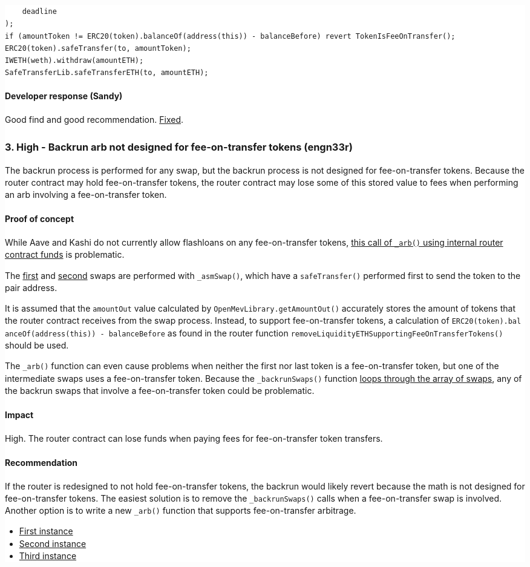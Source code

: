 ```solidity
    deadline
);
if (amountToken != ERC20(token).balanceOf(address(this)) - balanceBefore) revert TokenIsFeeOnTransfer();
ERC20(token).safeTransfer(to, amountToken);
IWETH(weth).withdraw(amountETH);
SafeTransferLib.safeTransferETH(to, amountETH);
```

#### Developer response (Sandy)

Good find and good recommendation. [Fixed](https://github.com/manifoldfinance/OpenMevRouter/commit/e73c70c98870ba94359c4e9a1eec82326aa046e1).

### 3. High - Backrun arb not designed for fee-on-transfer tokens (engn33r)

The backrun process is performed for any swap, but the backrun process is not designed for fee-on-transfer tokens. Because the router contract may hold fee-on-transfer tokens, the router contract may lose some of this stored value to fees when performing an arb involving a fee-on-transfer token.

#### Proof of concept

While Aave and Kashi do not currently allow flashloans on any fee-on-transfer tokens, [this call of `_arb()` using internal router contract funds](https://github.com/manifoldfinance/OpenMevRouter/blob/8648277c0a89d0091f959948682543bdcf0c280b/contracts/OpenMevRouter.sol#L897) is problematic.

The [first](https://github.com/manifoldfinance/OpenMevRouter/blob/8648277c0a89d0091f959948682543bdcf0c280b/contracts/OpenMevRouter.sol#L1116) and [second](https://github.com/manifoldfinance/OpenMevRouter/blob/8648277c0a89d0091f959948682543bdcf0c280b/contracts/OpenMevRouter.sol#L1130) swaps are performed with `_asmSwap()`, which have a `safeTransfer()` performed first to send the token to the pair address.

It is assumed that the `amountOut` value calculated by `OpenMevLibrary.getAmountOut()` accurately stores the amount of tokens that the router contract receives from the swap process. Instead, to support fee-on-transfer tokens, a calculation of `ERC20(token).balanceOf(address(this)) - balanceBefore` as found in the router function `removeLiquidityETHSupportingFeeOnTransferTokens()` should be used.

The `_arb()` function can even cause problems when neither the first nor last token is a fee-on-transfer token, but one of the intermediate swaps uses a fee-on-transfer token. Because the `_backrunSwaps()` function [loops through the array of swaps](https://github.com/manifoldfinance/OpenMevRouter/blob/8648277c0a89d0091f959948682543bdcf0c280b/contracts/OpenMevRouter.sol#L877), any of the backrun swaps that involve a fee-on-transfer token could be problematic.

#### Impact

High. The router contract can lose funds when paying fees for fee-on-transfer token transfers.

#### Recommendation

If the router is redesigned to not hold fee-on-transfer tokens, the backrun would likely revert because the math is not designed for fee-on-transfer tokens. The easiest solution is to remove the `_backrunSwaps()` calls when a fee-on-transfer swap is involved. Another option is to write a new `_arb()` function that supports fee-on-transfer arbitrage.
- [First instance](https://github.com/manifoldfinance/OpenMevRouter/blob/8648277c0a89d0091f959948682543bdcf0c280b/contracts/OpenMevRouter.sol#L763)
- [Second instance](https://github.com/manifoldfinance/OpenMevRouter/blob/8648277c0a89d0091f959948682543bdcf0c280b/contracts/OpenMevRouter.sol#L792)
- [Third instance](https://github.com/manifoldfinance/OpenMevRouter/blob/8648277c0a89d0091f959948682543bdcf0c280b/contracts/OpenMevRouter.sol#L823)
